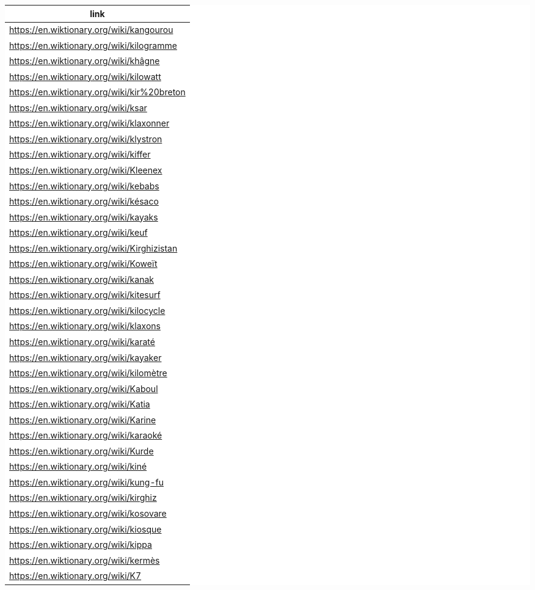 |link|
|----|
|https://en.wiktionary.org/wiki/kangourou|
|https://en.wiktionary.org/wiki/kilogramme|
|https://en.wiktionary.org/wiki/khâgne|
|https://en.wiktionary.org/wiki/kilowatt|
|https://en.wiktionary.org/wiki/kir%20breton|
|https://en.wiktionary.org/wiki/ksar|
|https://en.wiktionary.org/wiki/klaxonner|
|https://en.wiktionary.org/wiki/klystron|
|https://en.wiktionary.org/wiki/kiffer|
|https://en.wiktionary.org/wiki/Kleenex|
|https://en.wiktionary.org/wiki/kebabs|
|https://en.wiktionary.org/wiki/késaco|
|https://en.wiktionary.org/wiki/kayaks|
|https://en.wiktionary.org/wiki/keuf|
|https://en.wiktionary.org/wiki/Kirghizistan|
|https://en.wiktionary.org/wiki/Koweït|
|https://en.wiktionary.org/wiki/kanak|
|https://en.wiktionary.org/wiki/kitesurf|
|https://en.wiktionary.org/wiki/kilocycle|
|https://en.wiktionary.org/wiki/klaxons|
|https://en.wiktionary.org/wiki/karaté|
|https://en.wiktionary.org/wiki/kayaker|
|https://en.wiktionary.org/wiki/kilomètre|
|https://en.wiktionary.org/wiki/Kaboul|
|https://en.wiktionary.org/wiki/Katia|
|https://en.wiktionary.org/wiki/Karine|
|https://en.wiktionary.org/wiki/karaoké|
|https://en.wiktionary.org/wiki/Kurde|
|https://en.wiktionary.org/wiki/kiné|
|https://en.wiktionary.org/wiki/kung-fu|
|https://en.wiktionary.org/wiki/kirghiz|
|https://en.wiktionary.org/wiki/kosovare|
|https://en.wiktionary.org/wiki/kiosque|
|https://en.wiktionary.org/wiki/kippa|
|https://en.wiktionary.org/wiki/kermès|
|https://en.wiktionary.org/wiki/K7|